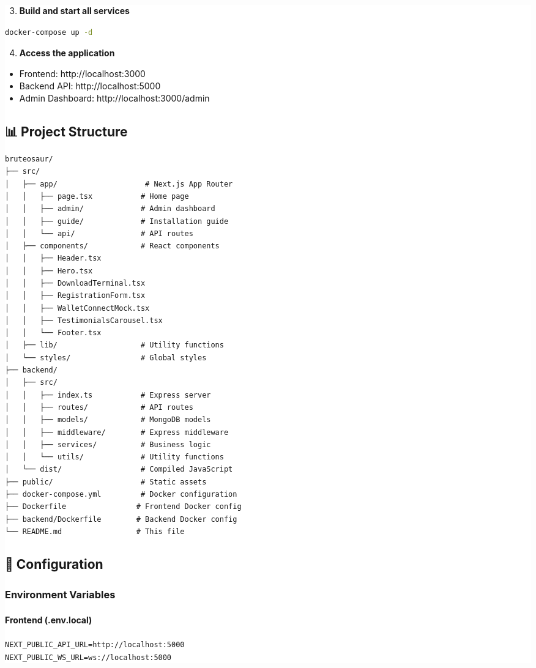 3. **Build and start all services**
```bash
docker-compose up -d
```

4. **Access the application**
- Frontend: http://localhost:3000
- Backend API: http://localhost:5000
- Admin Dashboard: http://localhost:3000/admin

## 📊 Project Structure

```
bruteosaur/
├── src/
│   ├── app/                    # Next.js App Router
│   │   ├── page.tsx           # Home page
│   │   ├── admin/             # Admin dashboard
│   │   ├── guide/             # Installation guide
│   │   └── api/               # API routes
│   ├── components/            # React components
│   │   ├── Header.tsx
│   │   ├── Hero.tsx
│   │   ├── DownloadTerminal.tsx
│   │   ├── RegistrationForm.tsx
│   │   ├── WalletConnectMock.tsx
│   │   ├── TestimonialsCarousel.tsx
│   │   └── Footer.tsx
│   ├── lib/                   # Utility functions
│   └── styles/                # Global styles
├── backend/
│   ├── src/
│   │   ├── index.ts           # Express server
│   │   ├── routes/            # API routes
│   │   ├── models/            # MongoDB models
│   │   ├── middleware/        # Express middleware
│   │   ├── services/          # Business logic
│   │   └── utils/             # Utility functions
│   └── dist/                  # Compiled JavaScript
├── public/                    # Static assets
├── docker-compose.yml         # Docker configuration
├── Dockerfile                # Frontend Docker config
├── backend/Dockerfile        # Backend Docker config
└── README.md                 # This file
```

## 🔧 Configuration

### Environment Variables

#### Frontend (.env.local)
```env
NEXT_PUBLIC_API_URL=http://localhost:5000
NEXT_PUBLIC_WS_URL=ws://localhost:5000
```
